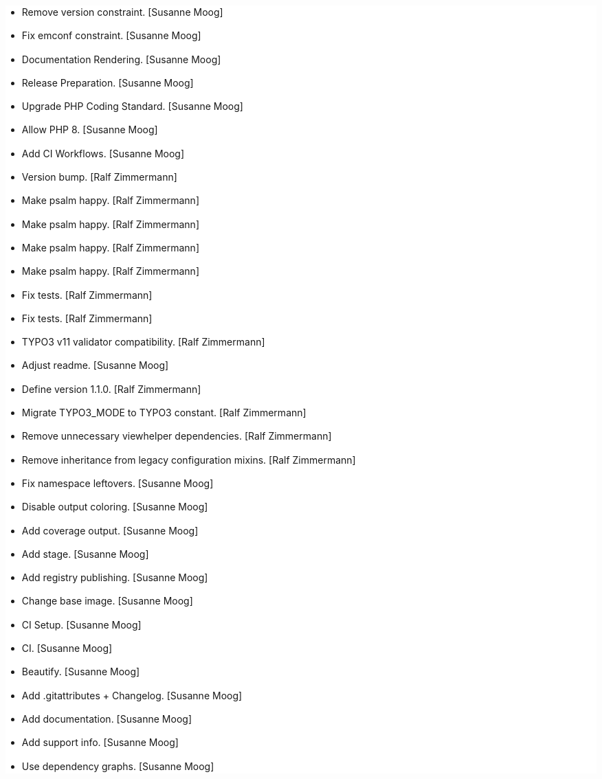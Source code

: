 * Remove version constraint. [Susanne Moog]

* Fix emconf constraint. [Susanne Moog]

* Documentation Rendering. [Susanne Moog]

* Release Preparation. [Susanne Moog]

* Upgrade PHP Coding Standard. [Susanne Moog]

* Allow PHP 8. [Susanne Moog]

* Add CI Workflows. [Susanne Moog]

* Version bump. [Ralf Zimmermann]

* Make psalm happy. [Ralf Zimmermann]

* Make psalm happy. [Ralf Zimmermann]

* Make psalm happy. [Ralf Zimmermann]

* Make psalm happy. [Ralf Zimmermann]

* Fix tests. [Ralf Zimmermann]

* Fix tests. [Ralf Zimmermann]

* TYPO3 v11 validator compatibility. [Ralf Zimmermann]

* Adjust readme. [Susanne Moog]

* Define version 1.1.0. [Ralf Zimmermann]

* Migrate TYPO3_MODE to TYPO3 constant. [Ralf Zimmermann]

* Remove unnecessary viewhelper dependencies. [Ralf Zimmermann]

* Remove inheritance from legacy configuration mixins. [Ralf Zimmermann]

* Fix namespace leftovers. [Susanne Moog]

* Disable output coloring. [Susanne Moog]

* Add coverage output. [Susanne Moog]

* Add stage. [Susanne Moog]

* Add registry publishing. [Susanne Moog]

* Change base image. [Susanne Moog]

* CI Setup. [Susanne Moog]

* CI. [Susanne Moog]

* Beautify. [Susanne Moog]

* Add .gitattributes + Changelog. [Susanne Moog]

* Add documentation. [Susanne Moog]

* Add support info. [Susanne Moog]

* Use dependency graphs. [Susanne Moog]
